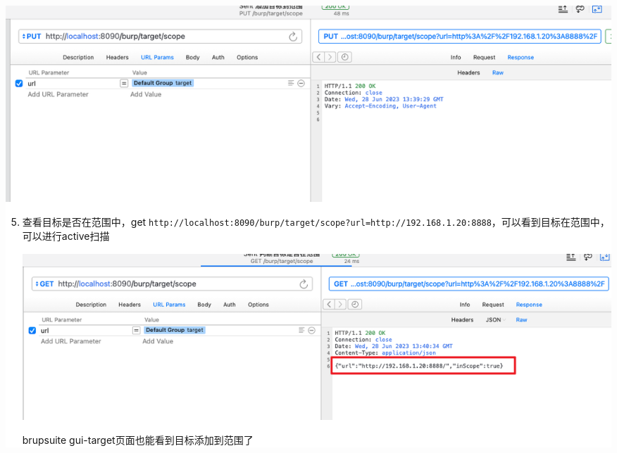    ![](https://github.com/one-iast/practice/blob/main/course/pics/2-15%20add%20scope.png)

5. 查看目标是否在范围中，get `http://localhost:8090/burp/target/scope?url=http://192.168.1.20:8888`，可以看到目标在范围中，可以进行active扫描

   ![](https://github.com/one-iast/practice/blob/main/course/pics/2-14%20inscope.png)

   brupsuite gui-target页面也能看到目标添加到范围了

